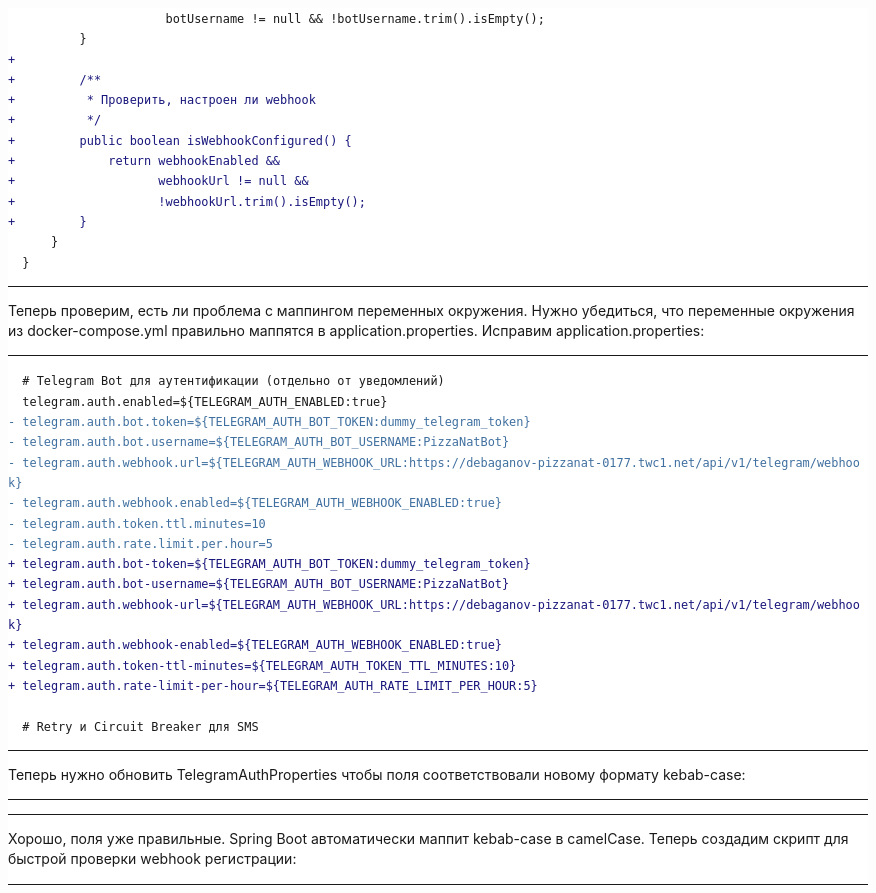 ```diff
                      botUsername != null && !botUsername.trim().isEmpty();
          }
+ 
+         /**
+          * Проверить, настроен ли webhook
+          */
+         public boolean isWebhookConfigured() {
+             return webhookEnabled && 
+                    webhookUrl != null && 
+                    !webhookUrl.trim().isEmpty();
+         }
      }
  }
```

---

Теперь проверим, есть ли проблема с маппингом переменных окружения. Нужно убедиться, что переменные окружения из docker-compose.yml правильно маппятся в application.properties. Исправим application.properties:

---

```diff
  # Telegram Bot для аутентификации (отдельно от уведомлений)
  telegram.auth.enabled=${TELEGRAM_AUTH_ENABLED:true}
- telegram.auth.bot.token=${TELEGRAM_AUTH_BOT_TOKEN:dummy_telegram_token}
- telegram.auth.bot.username=${TELEGRAM_AUTH_BOT_USERNAME:PizzaNatBot}
- telegram.auth.webhook.url=${TELEGRAM_AUTH_WEBHOOK_URL:https://debaganov-pizzanat-0177.twc1.net/api/v1/telegram/webhook}
- telegram.auth.webhook.enabled=${TELEGRAM_AUTH_WEBHOOK_ENABLED:true}
- telegram.auth.token.ttl.minutes=10
- telegram.auth.rate.limit.per.hour=5
+ telegram.auth.bot-token=${TELEGRAM_AUTH_BOT_TOKEN:dummy_telegram_token}
+ telegram.auth.bot-username=${TELEGRAM_AUTH_BOT_USERNAME:PizzaNatBot}
+ telegram.auth.webhook-url=${TELEGRAM_AUTH_WEBHOOK_URL:https://debaganov-pizzanat-0177.twc1.net/api/v1/telegram/webhook}
+ telegram.auth.webhook-enabled=${TELEGRAM_AUTH_WEBHOOK_ENABLED:true}
+ telegram.auth.token-ttl-minutes=${TELEGRAM_AUTH_TOKEN_TTL_MINUTES:10}
+ telegram.auth.rate-limit-per-hour=${TELEGRAM_AUTH_RATE_LIMIT_PER_HOUR:5}
  
  # Retry и Circuit Breaker для SMS
```

---

Теперь нужно обновить TelegramAuthProperties чтобы поля соответствовали новому формату kebab-case:

---



---

Хорошо, поля уже правильные. Spring Boot автоматически маппит kebab-case в camelCase. Теперь создадим скрипт для быстрой проверки webhook регистрации:

---